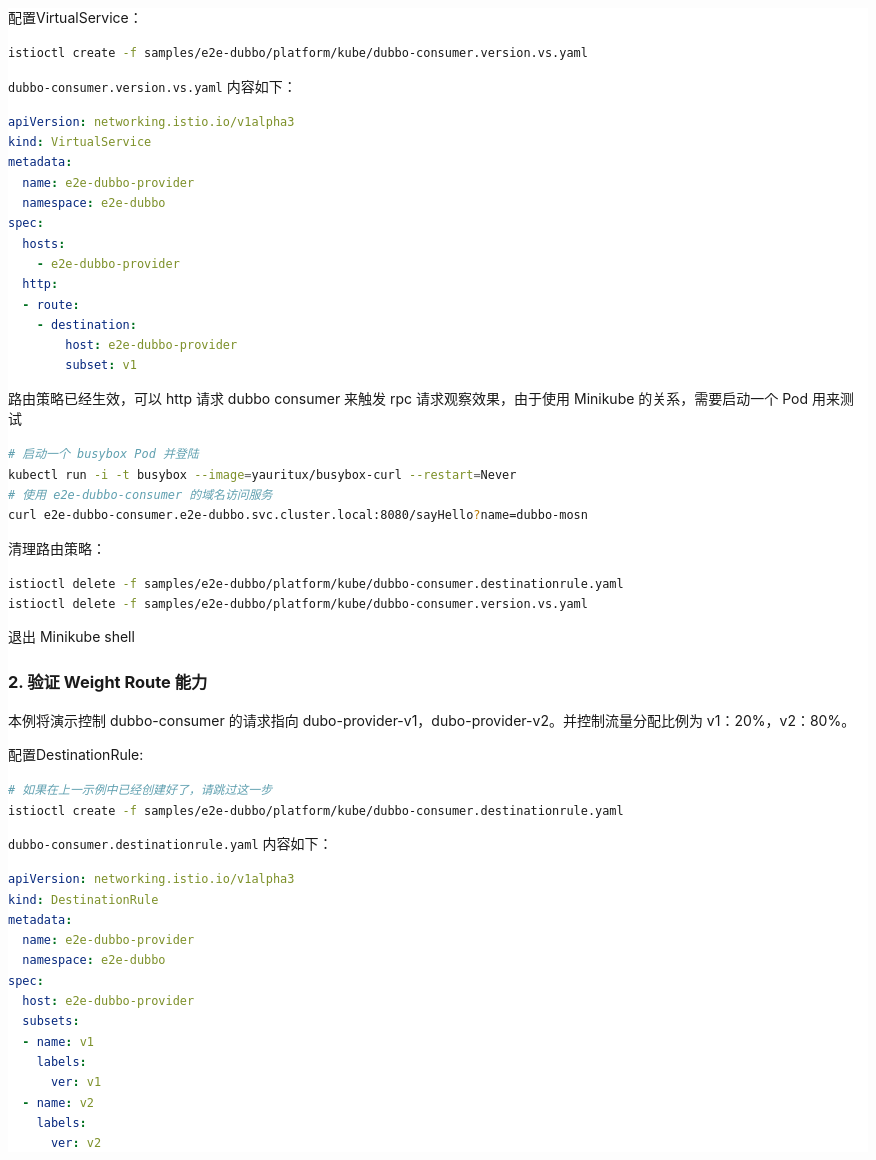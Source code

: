 配置VirtualService：

```bash
istioctl create -f samples/e2e-dubbo/platform/kube/dubbo-consumer.version.vs.yaml
```

`dubbo-consumer.version.vs.yaml` 内容如下：

```yaml
apiVersion: networking.istio.io/v1alpha3
kind: VirtualService
metadata:
  name: e2e-dubbo-provider
  namespace: e2e-dubbo
spec:
  hosts:
    - e2e-dubbo-provider
  http:
  - route:
    - destination:
        host: e2e-dubbo-provider
        subset: v1
```

路由策略已经生效，可以 http 请求 dubbo consumer 来触发 rpc 请求观察效果，由于使用 Minikube 的关系，需要启动一个 Pod 用来测试

```bash
# 启动一个 busybox Pod 并登陆
kubectl run -i -t busybox --image=yauritux/busybox-curl --restart=Never
# 使用 e2e-dubbo-consumer 的域名访问服务
curl e2e-dubbo-consumer.e2e-dubbo.svc.cluster.local:8080/sayHello?name=dubbo-mosn
```

清理路由策略：

```bash
istioctl delete -f samples/e2e-dubbo/platform/kube/dubbo-consumer.destinationrule.yaml
istioctl delete -f samples/e2e-dubbo/platform/kube/dubbo-consumer.version.vs.yaml
```

退出 Minikube shell

### 2. 验证 Weight Route 能力

本例将演示控制 dubbo-consumer 的请求指向 dubo-provider-v1，dubo-provider-v2。并控制流量分配比例为 v1：20%，v2：80%。

配置DestinationRule:

```bash
# 如果在上一示例中已经创建好了，请跳过这一步
istioctl create -f samples/e2e-dubbo/platform/kube/dubbo-consumer.destinationrule.yaml
```

`dubbo-consumer.destinationrule.yaml` 内容如下：

```yaml
apiVersion: networking.istio.io/v1alpha3
kind: DestinationRule
metadata:
  name: e2e-dubbo-provider
  namespace: e2e-dubbo
spec:
  host: e2e-dubbo-provider
  subsets:
  - name: v1
    labels:
      ver: v1
  - name: v2
    labels:
      ver: v2
```
